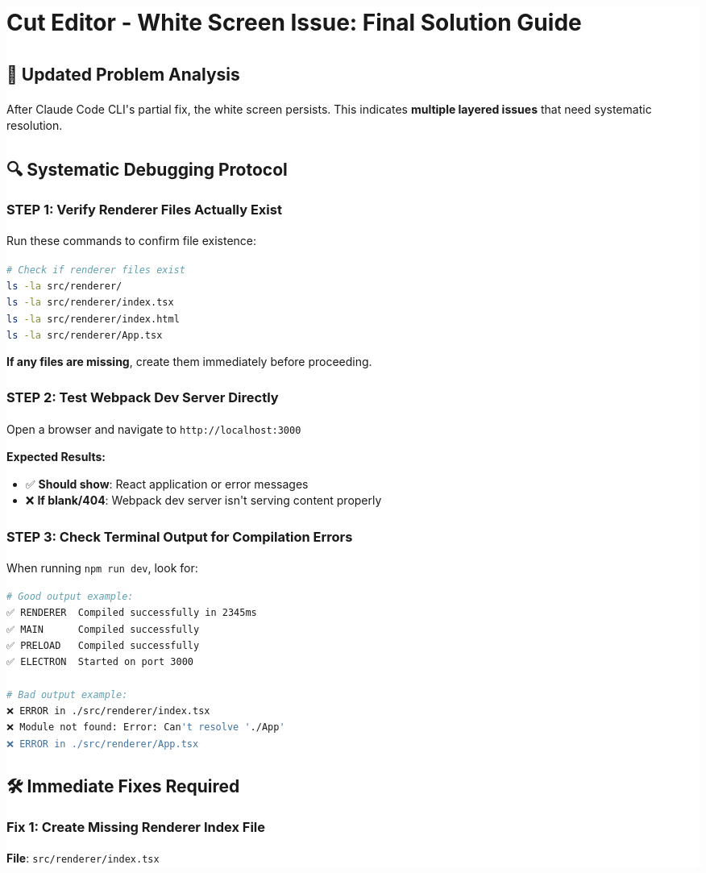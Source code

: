# Cut Editor - White Screen Issue: Final Solution Guide

## 🚨 Updated Problem Analysis

After Claude Code CLI's partial fix, the white screen persists. This indicates **multiple layered issues** that need systematic resolution.

## 🔍 Systematic Debugging Protocol

### STEP 1: Verify Renderer Files Actually Exist
Run these commands to confirm file existence:

```bash
# Check if renderer files exist
ls -la src/renderer/
ls -la src/renderer/index.tsx
ls -la src/renderer/index.html
ls -la src/renderer/App.tsx
```

**If any files are missing**, create them immediately before proceeding.

### STEP 2: Test Webpack Dev Server Directly
Open a browser and navigate to `http://localhost:3000`

**Expected Results:**
- ✅ **Should show**: React application or error messages
- ❌ **If blank/404**: Webpack dev server isn't serving content properly

### STEP 3: Check Terminal Output for Compilation Errors
When running `npm run dev`, look for:

```bash
# Good output example:
✅ RENDERER  Compiled successfully in 2345ms
✅ MAIN      Compiled successfully  
✅ PRELOAD   Compiled successfully
✅ ELECTRON  Started on port 3000

# Bad output example:
❌ ERROR in ./src/renderer/index.tsx
❌ Module not found: Error: Can't resolve './App'
❌ ERROR in ./src/renderer/App.tsx
```

## 🛠️ Immediate Fixes Required

### Fix 1: Create Missing Renderer Index File
**File**: `src/renderer/index.tsx`
